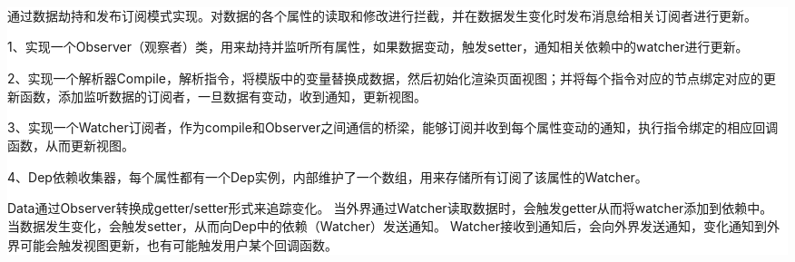 通过数据劫持和发布订阅模式实现。对数据的各个属性的读取和修改进行拦截，并在数据发生变化时发布消息给相关订阅者进行更新。

1、实现一个Observer（观察者）类，用来劫持并监听所有属性，如果数据变动，触发setter，通知相关依赖中的watcher进行更新。

2、实现一个解析器Compile，解析指令，将模版中的变量替换成数据，然后初始化渲染页面视图；并将每个指令对应的节点绑定对应的更新函数，添加监听数据的订阅者，一旦数据有变动，收到通知，更新视图。

3、实现一个Watcher订阅者，作为compile和Observer之间通信的桥梁，能够订阅并收到每个属性变动的通知，执行指令绑定的相应回调函数，从而更新视图。

4、Dep依赖收集器，每个属性都有一个Dep实例，内部维护了一个数组，用来存储所有订阅了该属性的Watcher。

Data通过Observer转换成getter/setter形式来追踪变化。
当外界通过Watcher读取数据时，会触发getter从而将watcher添加到依赖中。
当数据发生变化，会触发setter，从而向Dep中的依赖（Watcher）发送通知。
Watcher接收到通知后，会向外界发送通知，变化通知到外界可能会触发视图更新，也有可能触发用户某个回调函数。

